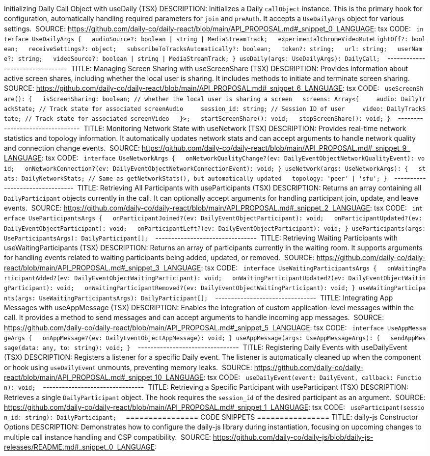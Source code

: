 Initializing Daily Call Object with useDaily (TSX) DESCRIPTION: Initializes a Daily `callObject` instance. This is the primary hook for configuration, automatically handling required parameters for `join` and `preAuth`. It accepts a `UseDailyArgs` object for various settings.  SOURCE: https://github.com/daily-co/daily-react/blob/main/API_PROPOSAL.md#_snippet_0  LANGUAGE: tsx CODE: ``` interface UseDailyArgs {   audioSource?: boolean | string | MediaStreamTrack;   experimentalChromeVideoMuteLightOff?: boolean;   receiveSettings?: object;   subscribeToTracksAutomatically?: boolean;   token?: string;   url: string;   userName?: string;   videoSource?: boolean | string | MediaStreamTrack; } useDaily(args: UseDailyArgs): DailyCall; ```  --------------------------------  TITLE: Managing Screen Sharing with useScreenShare (TSX) DESCRIPTION: Provides information about active screen shares, including whether the local user is sharing. It includes methods to initiate and terminate screen sharing.  SOURCE: https://github.com/daily-co/daily-react/blob/main/API_PROPOSAL.md#_snippet_6  LANGUAGE: tsx CODE: ``` useScreenShare(): {   isScreenSharing: boolean; // whether the local user is sharing a screen   screens: Array<{     audio: DailyTrackState; // Track state for associated screenAudio     session_id: string; // Session ID of user     video: DailyTrackState; // Track state for associated screenVideo   }>;   startScreenShare(): void;   stopScreenShare(): void; } ```  --------------------------------  TITLE: Monitoring Network State with useNetwork (TSX) DESCRIPTION: Provides real-time network statistics and topology information. It automatically updates network stats and can accept arguments to handle network quality and connection change events.  SOURCE: https://github.com/daily-co/daily-react/blob/main/API_PROPOSAL.md#_snippet_9  LANGUAGE: tsx CODE: ``` interface UseNetworkArgs {   onNetworkQualityChange?(ev: DailyEventObjectNetworkQualityEvent): void;   onNetworkConnection?(ev: DailyEventObjectNetworkConnectionEvent): void; } useNetwork(args: UseNetworkArgs): {   stats: DailyNetworkStats; // Same as getNetworkStats(), but automatically updated   topology: 'peer' | 'sfu'; } ```  --------------------------------  TITLE: Retrieving All Participants with useParticipants (TSX) DESCRIPTION: Returns an array containing all `DailyParticipant` objects currently in the call. It can optionally accept arguments for handling participant join, update, and leave events.  SOURCE: https://github.com/daily-co/daily-react/blob/main/API_PROPOSAL.md#_snippet_2  LANGUAGE: tsx CODE: ``` interface UseParticipantsArgs {   onParticipantJoined?(ev: DailyEventObjectParticipant): void;   onParticipantUpdated?(ev: DailyEventObjectParticipant): void;   onParticipantLeft?(ev: DailyEventObjectParticipant): void; } useParticipants(args: UseParticipantsArgs): DailyParticipant[]; ```  --------------------------------  TITLE: Retrieving Waiting Participants with useWaitingParticipants (TSX) DESCRIPTION: Returns an array of participants currently in the waiting room. It supports arguments for handling events related to waiting participants being added, updated, or removed.  SOURCE: https://github.com/daily-co/daily-react/blob/main/API_PROPOSAL.md#_snippet_3  LANGUAGE: tsx CODE: ``` interface UseWaitingParticipantsArgs {   onWaitingParticipantAdded?(ev: DailyEventObjectWaitingParticipant): void;   onWaitingParticipantUpdated?(ev: DailyEventObjectWaitingParticipant): void;   onWaitingParticipantRemoved?(ev: DailyEventObjectWaitingParticipant): void; } useWaitingParticipants(args: UseWaitingParticipantsArgs): DailyParticipant[]; ```  --------------------------------  TITLE: Integrating App Messages with useAppMessage (TSX) DESCRIPTION: Enables the integration of custom application-level messages within the call. It provides a method to send messages and can accept arguments to handle incoming app messages.  SOURCE: https://github.com/daily-co/daily-react/blob/main/API_PROPOSAL.md#_snippet_5  LANGUAGE: tsx CODE: ``` interface UseAppMessageArgs {   onAppMessage?(ev: DailyEventObjectAppMessage): void; } useAppMessage(args: UseAppMessageArgs): {   sendAppMessage(data: any, to: string): void; } ```  --------------------------------  TITLE: Registering Daily Events with useDailyEvent (TSX) DESCRIPTION: Registers a listener for a specific Daily event. The listener is automatically cleaned up when the component or hook using `useDailyEvent` unmounts, preventing memory leaks.  SOURCE: https://github.com/daily-co/daily-react/blob/main/API_PROPOSAL.md#_snippet_10  LANGUAGE: tsx CODE: ``` useDailyEvent(event: DailyEvent, callback: Function): void; ```  --------------------------------  TITLE: Retrieving a Specific Participant with useParticipant (TSX) DESCRIPTION: Retrieves a single `DailyParticipant` object. The hook requires the `session_id` of the desired participant as an argument.  SOURCE: https://github.com/daily-co/daily-react/blob/main/API_PROPOSAL.md#_snippet_1  LANGUAGE: tsx CODE: ``` useParticipant(session_id: string): DailyParticipant; ```   ================ CODE SNIPPETS ================ TITLE: daily-js Constructor Options DESCRIPTION: Demonstrates how to configure the daily-js library during instantiation, focusing on upcoming changes to multiple call instance handling and CSP compatibility.  SOURCE: https://github.com/daily-co/daily-js/blob/daily-js-releases/README.md#_snippet_0  LANGUAGE: